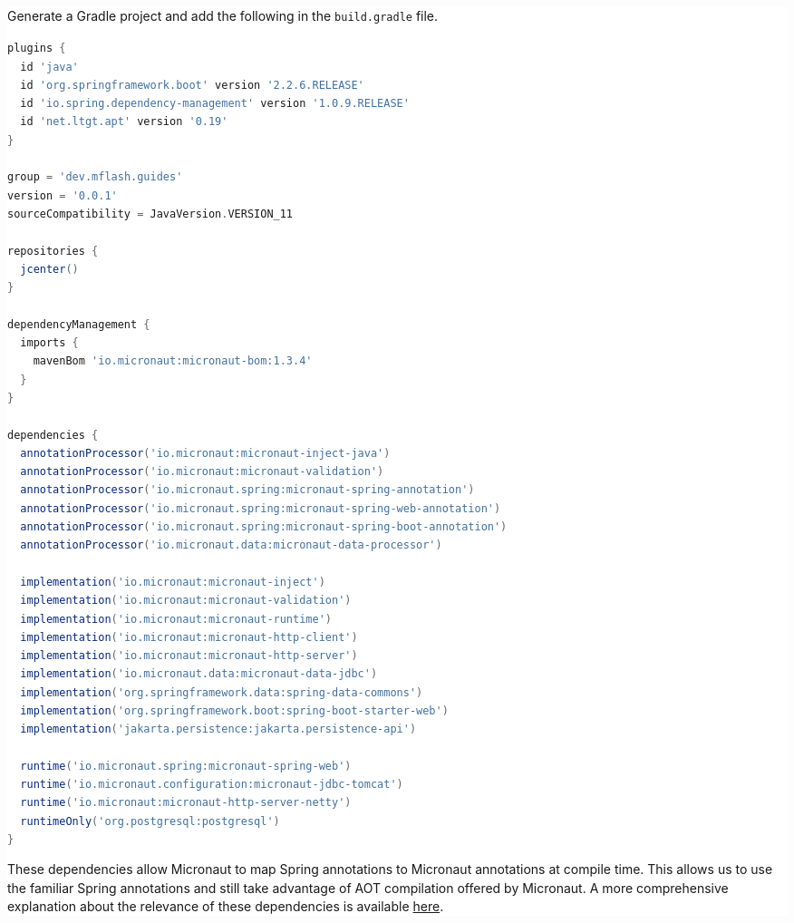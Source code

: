 Generate a Gradle project and add the following in the `build.gradle` file.

```groovy
plugins {
  id 'java'
  id 'org.springframework.boot' version '2.2.6.RELEASE'
  id 'io.spring.dependency-management' version '1.0.9.RELEASE'
  id 'net.ltgt.apt' version '0.19'
}

group = 'dev.mflash.guides'
version = '0.0.1'
sourceCompatibility = JavaVersion.VERSION_11

repositories {
  jcenter()
}

dependencyManagement {
  imports {
    mavenBom 'io.micronaut:micronaut-bom:1.3.4'
  }
}

dependencies {
  annotationProcessor('io.micronaut:micronaut-inject-java')
  annotationProcessor('io.micronaut:micronaut-validation')
  annotationProcessor('io.micronaut.spring:micronaut-spring-annotation')
  annotationProcessor('io.micronaut.spring:micronaut-spring-web-annotation')
  annotationProcessor('io.micronaut.spring:micronaut-spring-boot-annotation')
  annotationProcessor('io.micronaut.data:micronaut-data-processor')

  implementation('io.micronaut:micronaut-inject')
  implementation('io.micronaut:micronaut-validation')
  implementation('io.micronaut:micronaut-runtime')
  implementation('io.micronaut:micronaut-http-client')
  implementation('io.micronaut:micronaut-http-server')
  implementation('io.micronaut.data:micronaut-data-jdbc')
  implementation('org.springframework.data:spring-data-commons')
  implementation('org.springframework.boot:spring-boot-starter-web')
  implementation('jakarta.persistence:jakarta.persistence-api')

  runtime('io.micronaut.spring:micronaut-spring-web')
  runtime('io.micronaut.configuration:micronaut-jdbc-tomcat')
  runtime('io.micronaut:micronaut-http-server-netty')
  runtimeOnly('org.postgresql:postgresql')
}
```

These dependencies allow Micronaut to map Spring annotations to Micronaut annotations at compile time. This allows us to use the familiar Spring annotations and still take advantage of AOT compilation offered by Micronaut. A more comprehensive explanation about the relevance of these dependencies is available [here](https://micronaut-projects.github.io/micronaut-spring/latest/guide/index.html).
